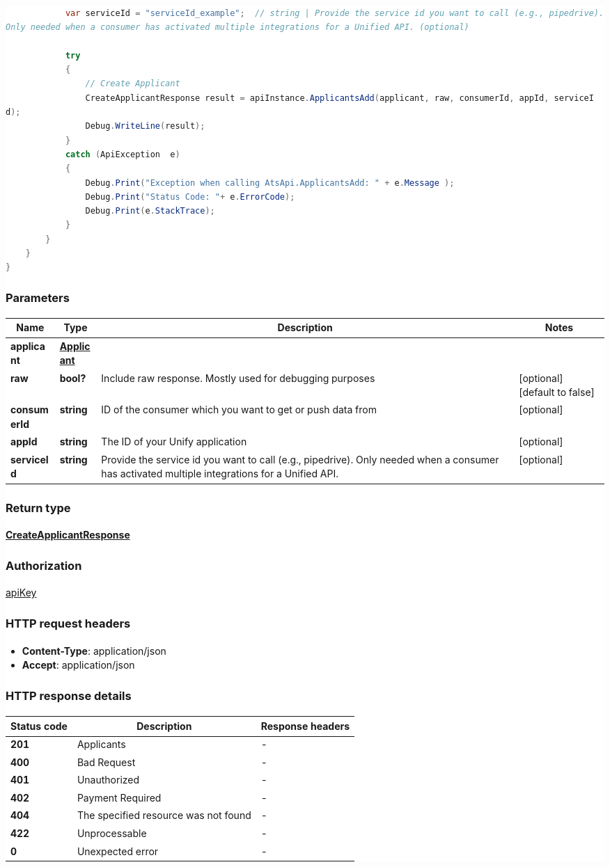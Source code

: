 ```csharp
            var serviceId = "serviceId_example";  // string | Provide the service id you want to call (e.g., pipedrive). Only needed when a consumer has activated multiple integrations for a Unified API. (optional) 

            try
            {
                // Create Applicant
                CreateApplicantResponse result = apiInstance.ApplicantsAdd(applicant, raw, consumerId, appId, serviceId);
                Debug.WriteLine(result);
            }
            catch (ApiException  e)
            {
                Debug.Print("Exception when calling AtsApi.ApplicantsAdd: " + e.Message );
                Debug.Print("Status Code: "+ e.ErrorCode);
                Debug.Print(e.StackTrace);
            }
        }
    }
}
```

### Parameters

Name | Type | Description  | Notes
------------- | ------------- | ------------- | -------------
 **applicant** | [**Applicant**](Applicant.md)|  | 
 **raw** | **bool?**| Include raw response. Mostly used for debugging purposes | [optional] [default to false]
 **consumerId** | **string**| ID of the consumer which you want to get or push data from | [optional] 
 **appId** | **string**| The ID of your Unify application | [optional] 
 **serviceId** | **string**| Provide the service id you want to call (e.g., pipedrive). Only needed when a consumer has activated multiple integrations for a Unified API. | [optional] 

### Return type

[**CreateApplicantResponse**](CreateApplicantResponse.md)

### Authorization

[apiKey](../README.md#apiKey)

### HTTP request headers

 - **Content-Type**: application/json
 - **Accept**: application/json


### HTTP response details
| Status code | Description | Response headers |
|-------------|-------------|------------------|
| **201** | Applicants |  -  |
| **400** | Bad Request |  -  |
| **401** | Unauthorized |  -  |
| **402** | Payment Required |  -  |
| **404** | The specified resource was not found |  -  |
| **422** | Unprocessable |  -  |
| **0** | Unexpected error |  -  |

